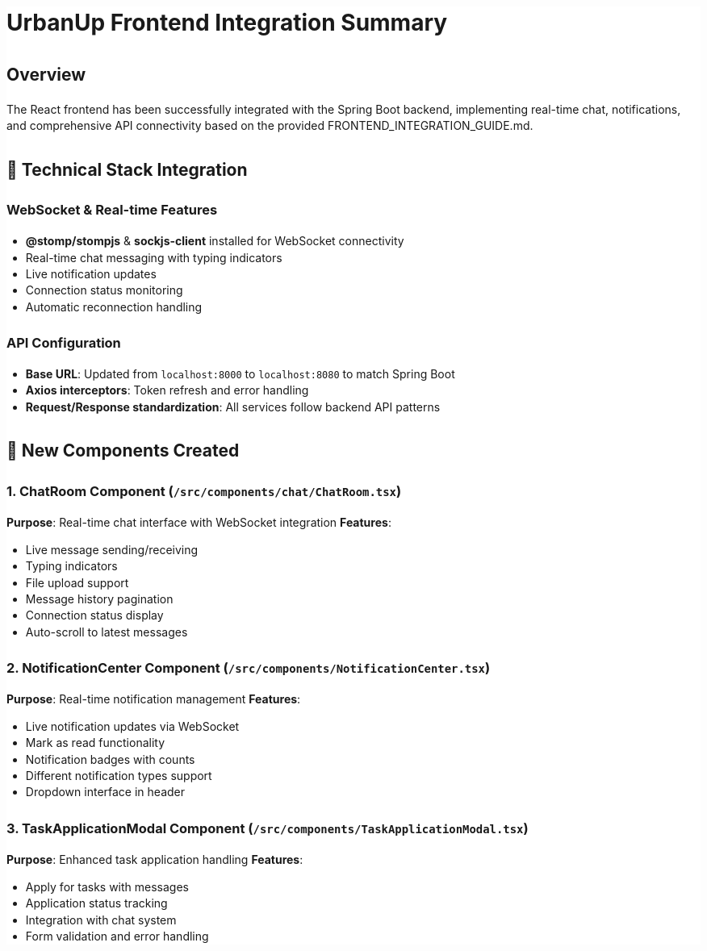 # UrbanUp Frontend Integration Summary

## Overview
The React frontend has been successfully integrated with the Spring Boot backend, implementing real-time chat, notifications, and comprehensive API connectivity based on the provided FRONTEND_INTEGRATION_GUIDE.md.

## 🔧 Technical Stack Integration

### WebSocket & Real-time Features
- **@stomp/stompjs** & **sockjs-client** installed for WebSocket connectivity
- Real-time chat messaging with typing indicators
- Live notification updates
- Connection status monitoring
- Automatic reconnection handling

### API Configuration
- **Base URL**: Updated from `localhost:8000` to `localhost:8080` to match Spring Boot
- **Axios interceptors**: Token refresh and error handling
- **Request/Response standardization**: All services follow backend API patterns

## 📁 New Components Created

### 1. **ChatRoom Component** (`/src/components/chat/ChatRoom.tsx`)
**Purpose**: Real-time chat interface with WebSocket integration
**Features**:
- Live message sending/receiving
- Typing indicators
- File upload support
- Message history pagination
- Connection status display
- Auto-scroll to latest messages

### 2. **NotificationCenter Component** (`/src/components/NotificationCenter.tsx`)
**Purpose**: Real-time notification management
**Features**:
- Live notification updates via WebSocket
- Mark as read functionality
- Notification badges with counts
- Different notification types support
- Dropdown interface in header

### 3. **TaskApplicationModal Component** (`/src/components/TaskApplicationModal.tsx`)
**Purpose**: Enhanced task application handling
**Features**:
- Apply for tasks with messages
- Application status tracking
- Integration with chat system
- Form validation and error handling
